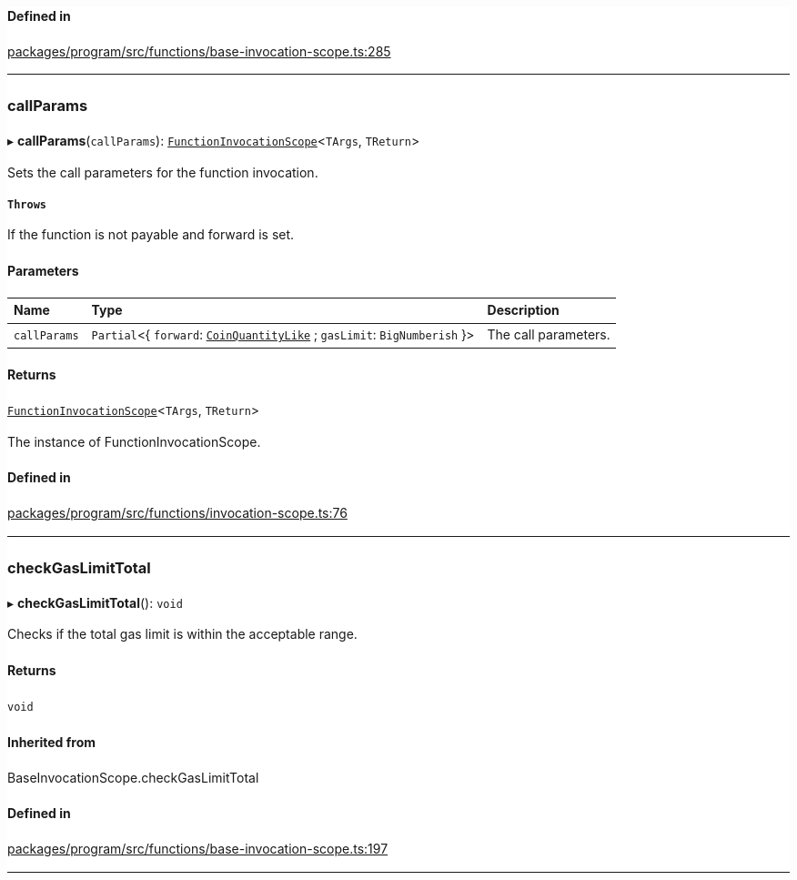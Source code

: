 #### Defined in

[packages/program/src/functions/base-invocation-scope.ts:285](https://github.com/FuelLabs/fuels-ts/blob/c431eaba/packages/program/src/functions/base-invocation-scope.ts#L285)

___

### callParams

▸ **callParams**(`callParams`): [`FunctionInvocationScope`](/api/Program/FunctionInvocationScope.md)&lt;`TArgs`, `TReturn`\>

Sets the call parameters for the function invocation.

**`Throws`**

If the function is not payable and forward is set.

#### Parameters

| Name | Type | Description |
| :------ | :------ | :------ |
| `callParams` | `Partial`&lt;{ `forward`: [`CoinQuantityLike`](/api/Providers/index.md#coinquantitylike) ; `gasLimit`: `BigNumberish`  }\> | The call parameters. |

#### Returns

[`FunctionInvocationScope`](/api/Program/FunctionInvocationScope.md)&lt;`TArgs`, `TReturn`\>

The instance of FunctionInvocationScope.

#### Defined in

[packages/program/src/functions/invocation-scope.ts:76](https://github.com/FuelLabs/fuels-ts/blob/c431eaba/packages/program/src/functions/invocation-scope.ts#L76)

___

### checkGasLimitTotal

▸ **checkGasLimitTotal**(): `void`

Checks if the total gas limit is within the acceptable range.

#### Returns

`void`

#### Inherited from

BaseInvocationScope.checkGasLimitTotal

#### Defined in

[packages/program/src/functions/base-invocation-scope.ts:197](https://github.com/FuelLabs/fuels-ts/blob/c431eaba/packages/program/src/functions/base-invocation-scope.ts#L197)

___
